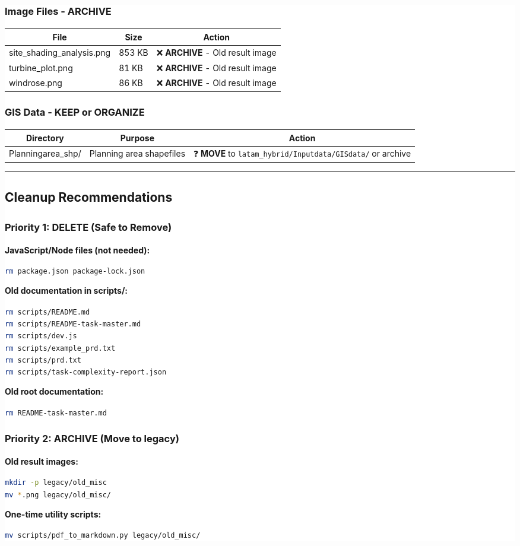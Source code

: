 ### Image Files - ARCHIVE

| File | Size | Action |
|------|------|--------|
| site_shading_analysis.png | 853 KB | ❌ **ARCHIVE** - Old result image |
| turbine_plot.png | 81 KB | ❌ **ARCHIVE** - Old result image |
| windrose.png | 86 KB | ❌ **ARCHIVE** - Old result image |

### GIS Data - KEEP or ORGANIZE

| Directory | Purpose | Action |
|-----------|---------|--------|
| Planningarea_shp/ | Planning area shapefiles | ❓ **MOVE** to `latam_hybrid/Inputdata/GISdata/` or archive |

---

## Cleanup Recommendations

### Priority 1: DELETE (Safe to Remove)

**JavaScript/Node files (not needed):**
```bash
rm package.json package-lock.json
```

**Old documentation in scripts/:**
```bash
rm scripts/README.md
rm scripts/README-task-master.md
rm scripts/dev.js
rm scripts/example_prd.txt
rm scripts/prd.txt
rm scripts/task-complexity-report.json
```

**Old root documentation:**
```bash
rm README-task-master.md
```

### Priority 2: ARCHIVE (Move to legacy)

**Old result images:**
```bash
mkdir -p legacy/old_misc
mv *.png legacy/old_misc/
```

**One-time utility scripts:**
```bash
mv scripts/pdf_to_markdown.py legacy/old_misc/
```
